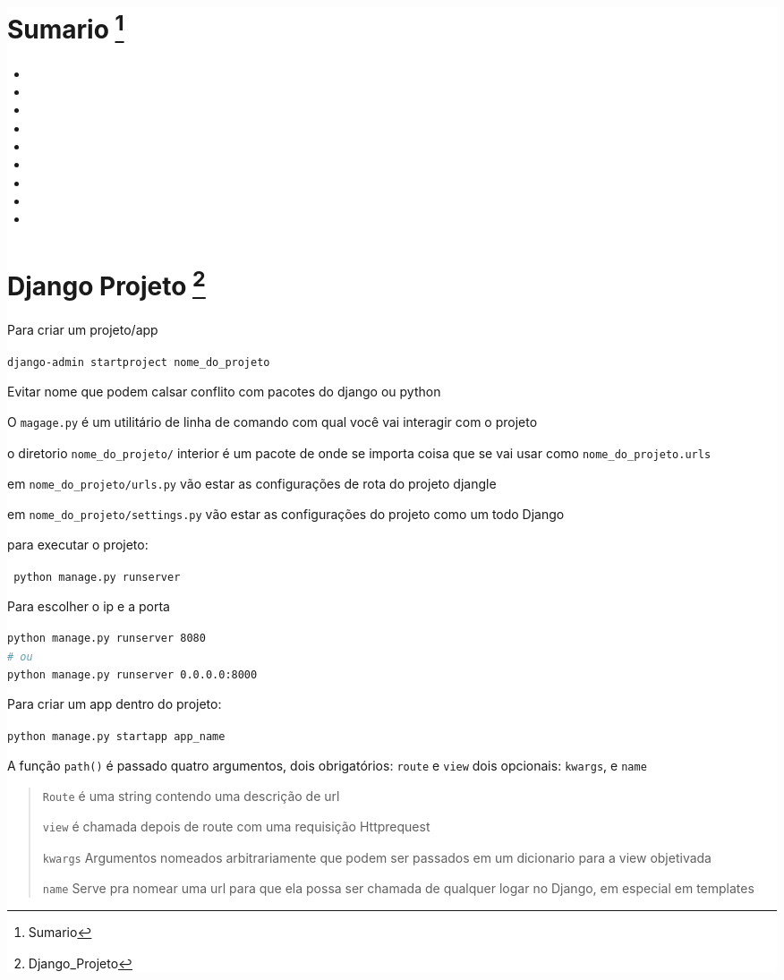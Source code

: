 # Sumario [^0]

- [^0]: Sumario
- [^1]: Django_Projeto
- [^2]: Configuração_do_Banco_de_dados
- [^3]: Modelos
- [^4]: APPS
- [^5]: Passagem_de_Argumento_por_URL
- [^6]: Views_Genericas
- [^7]: Test
- [^8]: Arquivos_Estáticos

# Django Projeto [^1]

[^0]:Sumario

Para criar um projeto/app
~~~
django-admin startproject nome_do_projeto
~~~

Evitar nome que podem calsar conflito com pacotes do django ou python

O `magage.py` é um utilitário de linha de comando com qual você vai interagir com o projeto

o diretorio `nome_do_projeto/` interior é um pacote de onde se importa coisa que se vai usar como `nome_do_projeto.urls`

em `nome_do_projeto/urls.py` vão estar as configurações de rota do projeto djangle

em `nome_do_projeto/settings.py` vão estar as configurações do projeto como um todo Django

para executar o projeto:

~~~zsh
 python manage.py runserver
~~~

Para escolher o ip e a porta

~~~bash
python manage.py runserver 8080
# ou
python manage.py runserver 0.0.0.0:8000
~~~

Para criar um app dentro do projeto:

~~~
python manage.py startapp app_name
~~~

A função `path()` é passado quatro argumentos, 
    	dois obrigatórios: `route` e `view` 
    	dois opcionais: `kwargs`, e `name`

> `Route` é uma string contendo uma descrição de url
>
> `view` é chamada depois de route com uma requisição Httprequest
>
> `kwargs` Argumentos nomeados arbitrariamente que podem ser passados em um dicionario para a view objetivada
>
> `name` Serve pra nomear uma url para que ela possa ser chamada de qualquer logar no Django, em especial em templates
